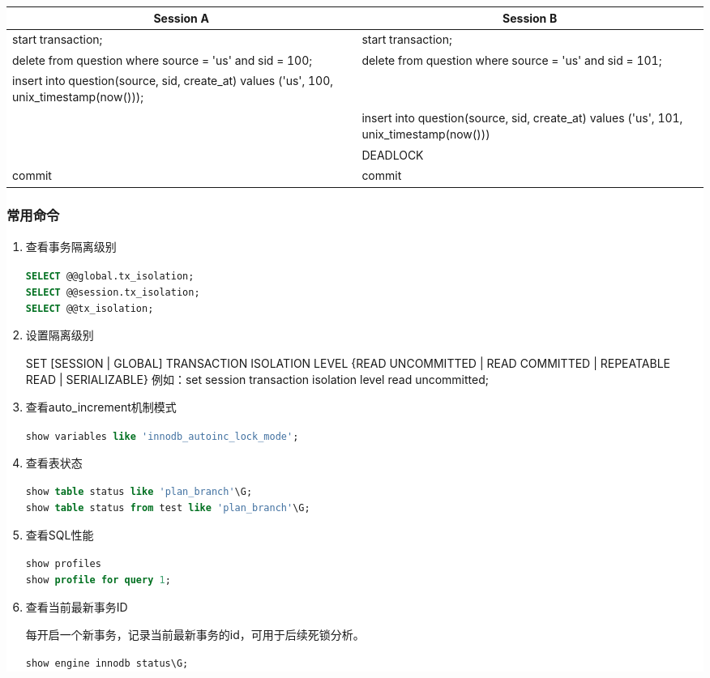 |                                        Session A                                        |                             Session B                              |
| --------------------------------------------------------------------------------------- | ------------------------------------------------------------------ |
| start transaction;                                                                      | start transaction;                                                 |
| delete from question where source = 'us' and sid = 100;                                 | delete from question where source = 'us' and sid = 101;            |
| insert into question(source, sid, create_at) values ('us', 100, unix_timestamp(now())); |                                                                    |
|                                                                                         | insert into question(source, sid, create_at) values ('us', 101, unix_timestamp(now())) |
|                                                                                         | DEADLOCK                                                           |
| commit                                                                                  | commit                                                             |

### 常用命令

1. 查看事务隔离级别

    ``` sql 
    SELECT @@global.tx_isolation;
    SELECT @@session.tx_isolation;
    SELECT @@tx_isolation;
    ```


2. 设置隔离级别

    SET [SESSION | GLOBAL] TRANSACTION ISOLATION LEVEL {READ UNCOMMITTED | READ COMMITTED | REPEATABLE READ | SERIALIZABLE}
    例如：set session transaction isolation level read uncommitted;

3. 查看auto_increment机制模式

    ```sql 
    show variables like 'innodb_autoinc_lock_mode';
    ```

4. 查看表状态

    ``` sql 
    show table status like 'plan_branch'\G;
    show table status from test like 'plan_branch'\G;
    ```

5. 查看SQL性能

    ``` sql 
    show profiles
    show profile for query 1;
    ```

6. 查看当前最新事务ID

    每开启一个新事务，记录当前最新事务的id，可用于后续死锁分析。 
    ```sql 
    show engine innodb status\G;
    ```

